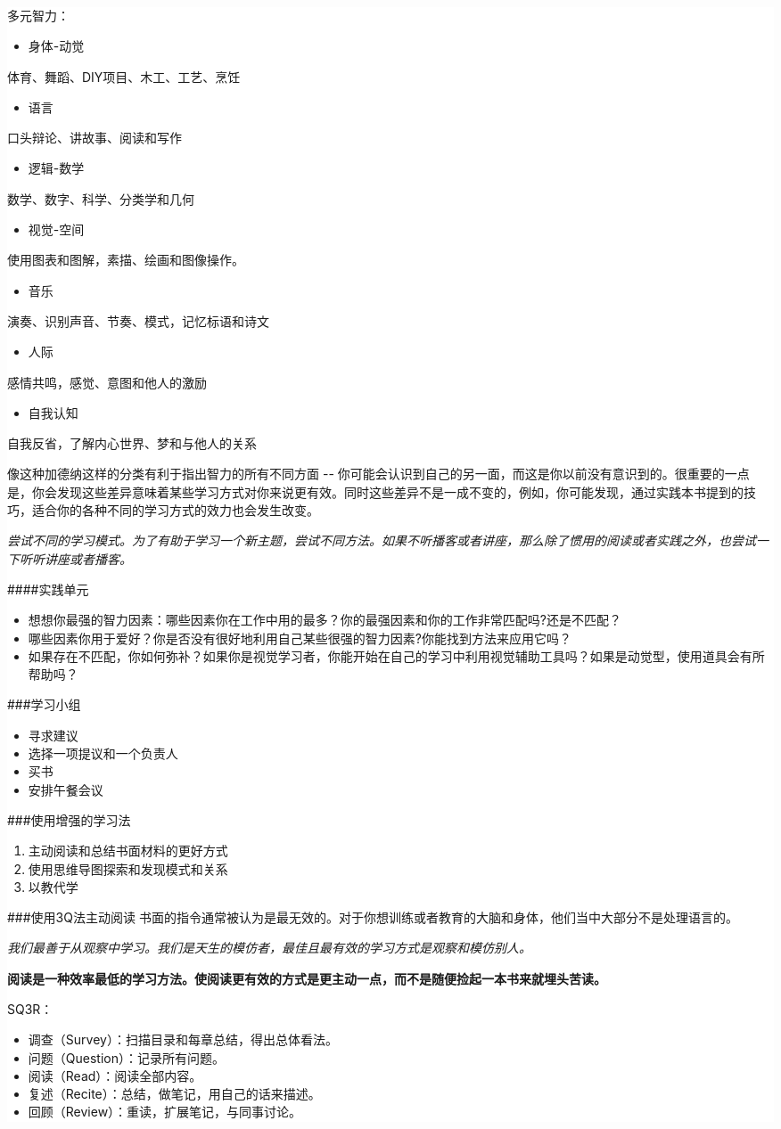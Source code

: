 多元智力：

- 身体-动觉

体育、舞蹈、DIY项目、木工、工艺、烹饪

- 语言

口头辩论、讲故事、阅读和写作

- 逻辑-数学

数学、数字、科学、分类学和几何

- 视觉-空间

使用图表和图解，素描、绘画和图像操作。

- 音乐

演奏、识别声音、节奏、模式，记忆标语和诗文

- 人际

感情共鸣，感觉、意图和他人的激励

- 自我认知

自我反省，了解内心世界、梦和与他人的关系

像这种加德纳这样的分类有利于指出智力的所有不同方面 -- 你可能会认识到自己的另一面，而这是你以前没有意识到的。很重要的一点是，你会发现这些差异意味着某些学习方式对你来说更有效。同时这些差异不是一成不变的，例如，你可能发现，通过实践本书提到的技巧，适合你的各种不同的学习方式的效力也会发生改变。

*尝试不同的学习模式。为了有助于学习一个新主题，尝试不同方法。如果不听播客或者讲座，那么除了惯用的阅读或者实践之外，也尝试一下听听讲座或者播客。*

####实践单元
- 想想你最强的智力因素：哪些因素你在工作中用的最多？你的最强因素和你的工作非常匹配吗?还是不匹配？
- 哪些因素你用于爱好？你是否没有很好地利用自己某些很强的智力因素?你能找到方法来应用它吗？
- 如果存在不匹配，你如何弥补？如果你是视觉学习者，你能开始在自己的学习中利用视觉辅助工具吗？如果是动觉型，使用道具会有所帮助吗？

###学习小组
- 寻求建议
- 选择一项提议和一个负责人
- 买书
- 安排午餐会议

###使用增强的学习法
1. 主动阅读和总结书面材料的更好方式
2. 使用思维导图探索和发现模式和关系
3. 以教代学

###使用3Q法主动阅读
书面的指令通常被认为是最无效的。对于你想训练或者教育的大脑和身体，他们当中大部分不是处理语言的。

*我们最善于从观察中学习。我们是天生的模仿者，最佳且最有效的学习方式是观察和模仿别人。*

**阅读是一种效率最低的学习方法。使阅读更有效的方式是更主动一点，而不是随便捡起一本书来就埋头苦读。**

SQ3R：
- 调查（Survey）：扫描目录和每章总结，得出总体看法。
- 问题（Question）：记录所有问题。
- 阅读（Read）：阅读全部内容。
- 复述（Recite）：总结，做笔记，用自己的话来描述。
- 回顾（Review）：重读，扩展笔记，与同事讨论。
